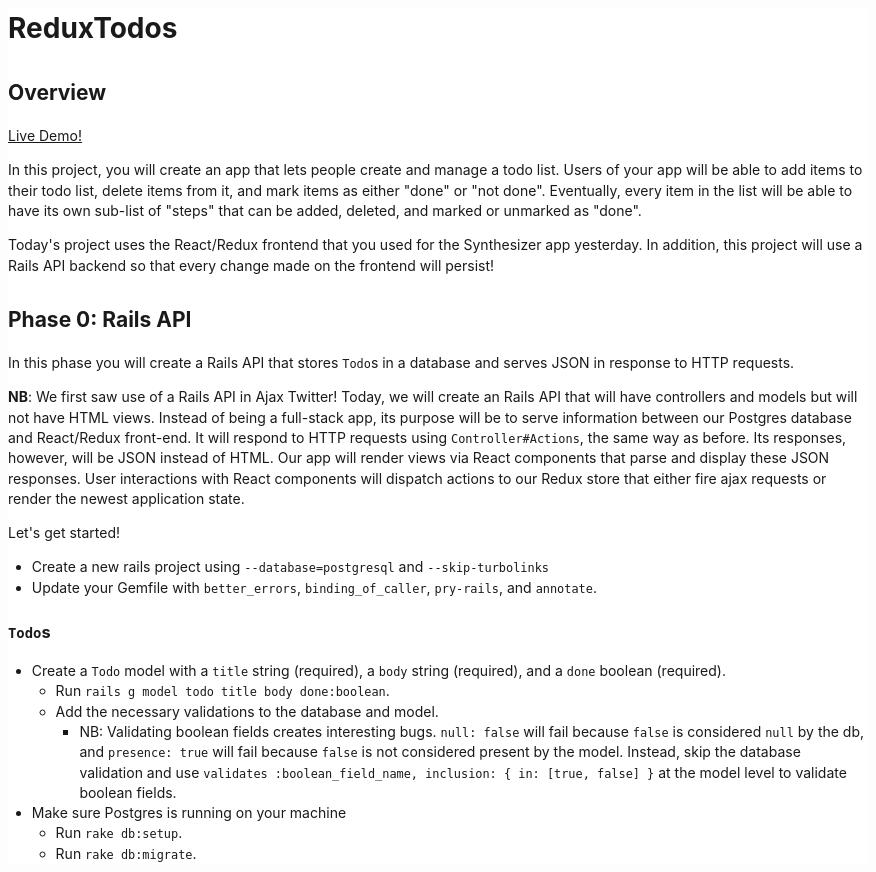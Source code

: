 # ReduxTodos

## Overview

[Live Demo!][demo]


In this project, you will create an app that lets people create and manage a
todo list. Users of your app will be able to add items to their todo list,
delete items from it, and mark items as either "done" or "not done". Eventually,
every item in the list will be able to have its own sub-list of "steps" that can
be added, deleted, and marked or unmarked as "done".

Today's project uses the React/Redux frontend that you used for the Synthesizer
app yesterday. In addition, this project will use a Rails API backend so that
every change made on the frontend will persist!

## Phase 0: Rails API

In this phase you will create a Rails API that stores `Todo`s in a database
and serves JSON in response to HTTP requests.

**NB**: We first saw use of a Rails API in Ajax Twitter! Today, we will create
an Rails API that will have controllers and models but will not have HTML
views. Instead of being a full-stack app, its purpose will be to serve
information between our Postgres database and React/Redux front-end. It will
respond to HTTP requests using `Controller#Actions`, the same way as before.
Its responses, however, will be JSON instead of HTML. Our app will render
views via React components that parse and display these JSON responses. User
interactions with React components will dispatch actions to our Redux store
that either fire ajax requests or render the newest application state.

Let's get started!

+ Create a new rails project using `--database=postgresql` and `--skip-turbolinks`
+ Update your Gemfile with `better_errors`, `binding_of_caller`, `pry-rails`, and `annotate`.

### `Todo`s
+ Create a `Todo` model with a `title` string (required), a `body` string (required), and a `done` boolean (required).
  + Run `rails g model todo title body done:boolean`.
  + Add the necessary validations to the database and model.
    + NB: Validating boolean fields creates interesting bugs. `null: false` will
    fail because `false` is considered `null` by the db, and `presence: true`
    will fail because `false` is not considered present by the model. Instead,
    skip the database validation and use `validates :boolean_field_name, inclusion: { in: [true, false] }`
    at the model level to validate boolean fields.
+ Make sure Postgres is running on your machine
  + Run `rake db:setup`.
  + Run `rake db:migrate`.


[local-host]: http://localhost:3000/
[namespace-docs]: http://guides.rubyonrails.org/routing.html#controller-namespaces-and-routing
[store_reading]: ../../readings/store.md
[middleware_reading]: ../../readings/middleware.md
[components_reading]: ../../readings/containers.md
[connect_reading]: ../../readings/connect.md
[props_and_state_reading]: ../../readings/props_and_state.md
[selector_reading]: ../../readings/selectors.md
[demo]: https://aa-todos.herokuapp.com/